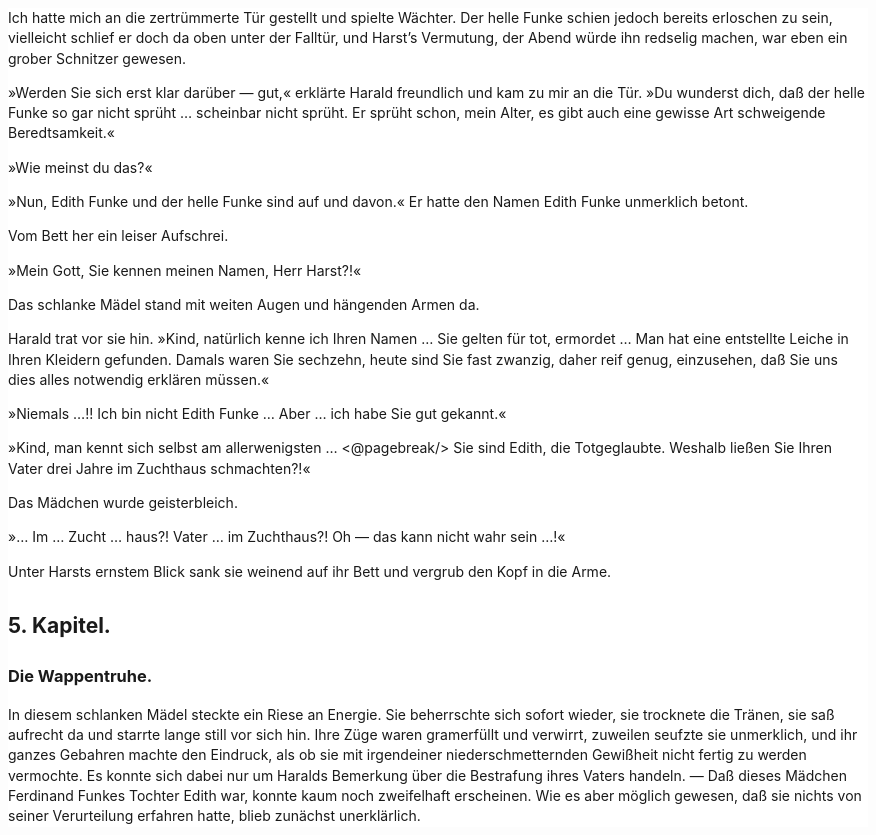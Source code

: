 Ich hatte mich an die zertrümmerte Tür gestellt und
spielte Wächter. Der helle Funke schien jedoch bereits erloschen
zu sein, vielleicht schlief er doch da oben unter der
Falltür, und Harst’s Vermutung, der Abend würde ihn
redselig machen, war eben ein grober Schnitzer gewesen.

»Werden Sie sich erst klar darüber — gut,« erklärte
Harald freundlich und kam zu mir an die Tür. »Du wunderst
dich, daß der helle Funke so gar nicht sprüht … scheinbar
nicht sprüht. Er sprüht schon, mein Alter, es gibt auch
eine gewisse Art schweigende Beredtsamkeit.«

»Wie meinst du das?«

»Nun, Edith Funke und der helle Funke sind auf und
davon.« Er hatte den Namen Edith Funke unmerklich
betont.

Vom Bett her ein leiser Aufschrei.

»Mein Gott, Sie kennen meinen Namen, Herr
Harst?!«

Das schlanke Mädel stand mit weiten Augen und
hängenden Armen da.

Harald trat vor sie hin. »Kind, natürlich kenne ich
Ihren Namen … Sie gelten für tot, ermordet … Man
hat eine entstellte Leiche in Ihren Kleidern gefunden. Damals
waren Sie sechzehn, heute sind Sie fast zwanzig, daher
reif genug, einzusehen, daß Sie uns dies alles notwendig
erklären müssen.«

»Niemals …!! Ich bin nicht Edith Funke … Aber
… ich habe Sie gut gekannt.«

»Kind, man kennt sich selbst am allerwenigsten …
<@pagebreak/>
Sie sind Edith, die Totgeglaubte. Weshalb ließen Sie Ihren
Vater drei Jahre im Zuchthaus schmachten?!«

Das Mädchen wurde geisterbleich.

»… Im … Zucht … haus?! Vater … im Zuchthaus?!
Oh — das kann nicht wahr sein …!«

Unter Harsts ernstem Blick sank sie weinend auf ihr
Bett und vergrub den Kopf in die Arme.

<h2>5. Kapitel.</h2>
<h3>Die Wappentruhe.</h3>

In diesem schlanken Mädel steckte ein Riese an Energie.
Sie beherrschte sich sofort wieder, sie trocknete die Tränen,
sie saß aufrecht da und starrte lange still vor sich hin.
Ihre Züge waren gramerfüllt und verwirrt, zuweilen seufzte
sie unmerklich, und ihr ganzes Gebahren machte den Eindruck,
als ob sie mit irgendeiner niederschmetternden Gewißheit
nicht fertig zu werden vermochte. Es konnte sich dabei
nur um Haralds Bemerkung über die Bestrafung ihres
Vaters handeln. — Daß dieses Mädchen Ferdinand Funkes
Tochter Edith war, konnte kaum noch zweifelhaft erscheinen.
Wie es aber möglich gewesen, daß sie nichts von seiner
Verurteilung erfahren hatte, blieb zunächst unerklärlich.
